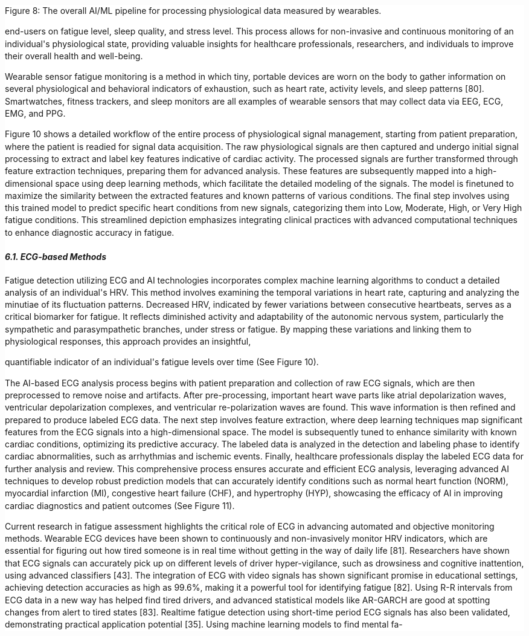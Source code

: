Figure 8: The overall AI/ML pipeline for processing physiological data measured by wearables.

end-users on fatigue level, sleep quality, and stress level. This process allows for non-invasive and continuous monitoring of an individual's physiological state, providing valuable insights for healthcare professionals, researchers, and individuals to improve their overall health and well-being.

Wearable sensor fatigue monitoring is a method in which tiny, portable devices are worn on the body to gather information on several physiological and behavioral indicators of exhaustion, such as heart rate, activity levels, and sleep patterns [80]. Smartwatches, fitness trackers, and sleep monitors are all examples of wearable sensors that may collect data via EEG, ECG, EMG, and PPG.

Figure 10 shows a detailed workflow of the entire process of physiological signal management, starting from patient preparation, where the patient is readied for signal data acquisition. The raw physiological signals are then captured and undergo initial signal processing to extract and label key features indicative of cardiac activity. The processed signals are further transformed through feature extraction techniques, preparing them for advanced analysis. These features are subsequently mapped into a high-dimensional space using deep learning methods, which facilitate the detailed modeling of the signals. The model is finetuned to maximize the similarity between the extracted features and known patterns of various conditions. The final step involves using this trained model to predict specific heart conditions from new signals, categorizing them into Low, Moderate, High, or Very High fatigue conditions. This streamlined depiction emphasizes integrating clinical practices with advanced computational techniques to enhance diagnostic accuracy in fatigue.

#### *6.1. ECG-based Methods*

Fatigue detection utilizing ECG and AI technologies incorporates complex machine learning algorithms to conduct a detailed analysis of an individual's HRV. This method involves examining the temporal variations in heart rate, capturing and analyzing the minutiae of its fluctuation patterns. Decreased HRV, indicated by fewer variations between consecutive heartbeats, serves as a critical biomarker for fatigue. It reflects diminished activity and adaptability of the autonomic nervous system, particularly the sympathetic and parasympathetic branches, under stress or fatigue. By mapping these variations and linking them to physiological responses, this approach provides an insightful,

quantifiable indicator of an individual's fatigue levels over time (See Figure 10).

The AI-based ECG analysis process begins with patient preparation and collection of raw ECG signals, which are then preprocessed to remove noise and artifacts. After pre-processing, important heart wave parts like atrial depolarization waves, ventricular depolarization complexes, and ventricular re-polarization waves are found. This wave information is then refined and prepared to produce labeled ECG data. The next step involves feature extraction, where deep learning techniques map significant features from the ECG signals into a high-dimensional space. The model is subsequently tuned to enhance similarity with known cardiac conditions, optimizing its predictive accuracy. The labeled data is analyzed in the detection and labeling phase to identify cardiac abnormalities, such as arrhythmias and ischemic events. Finally, healthcare professionals display the labeled ECG data for further analysis and review. This comprehensive process ensures accurate and efficient ECG analysis, leveraging advanced AI techniques to develop robust prediction models that can accurately identify conditions such as normal heart function (NORM), myocardial infarction (MI), congestive heart failure (CHF), and hypertrophy (HYP), showcasing the efficacy of AI in improving cardiac diagnostics and patient outcomes (See Figure 11).

Current research in fatigue assessment highlights the critical role of ECG in advancing automated and objective monitoring methods. Wearable ECG devices have been shown to continuously and non-invasively monitor HRV indicators, which are essential for figuring out how tired someone is in real time without getting in the way of daily life [81]. Researchers have shown that ECG signals can accurately pick up on different levels of driver hyper-vigilance, such as drowsiness and cognitive inattention, using advanced classifiers [43]. The integration of ECG with video signals has shown significant promise in educational settings, achieving detection accuracies as high as 99.6%, making it a powerful tool for identifying fatigue [82]. Using R-R intervals from ECG data in a new way has helped find tired drivers, and advanced statistical models like AR-GARCH are good at spotting changes from alert to tired states [83]. Realtime fatigue detection using short-time period ECG signals has also been validated, demonstrating practical application potential [35]. Using machine learning models to find mental fa-
